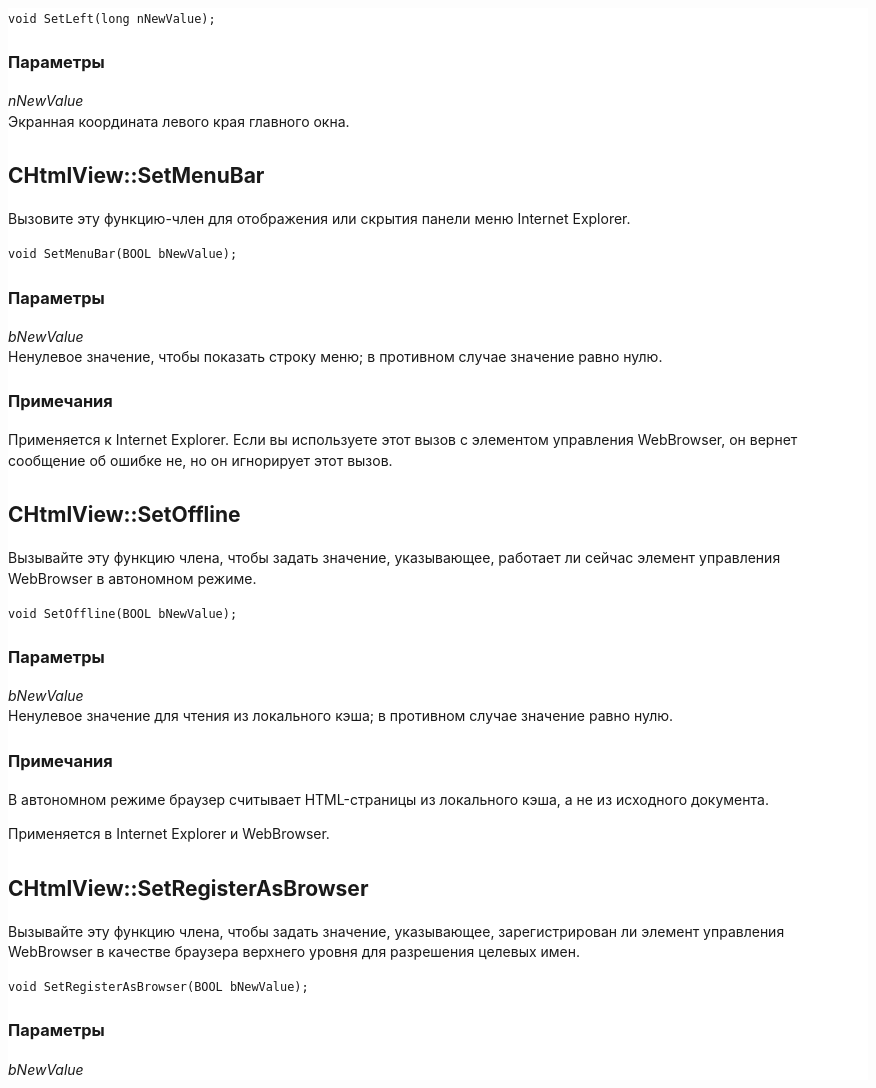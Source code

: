 ```  
void SetLeft(long nNewValue);
```  
  
### <a name="parameters"></a>Параметры  
 *nNewValue*  
 Экранная координата левого края главного окна.  
  
##  <a name="setmenubar"></a>  CHtmlView::SetMenuBar  
 Вызовите эту функцию-член для отображения или скрытия панели меню Internet Explorer.  
  
```  
void SetMenuBar(BOOL bNewValue);
```  
  
### <a name="parameters"></a>Параметры  
 *bNewValue*  
 Ненулевое значение, чтобы показать строку меню; в противном случае значение равно нулю.  
  
### <a name="remarks"></a>Примечания  
 Применяется к Internet Explorer. Если вы используете этот вызов с элементом управления WebBrowser, он вернет сообщение об ошибке не, но он игнорирует этот вызов.  
  
##  <a name="setoffline"></a>  CHtmlView::SetOffline  
 Вызывайте эту функцию члена, чтобы задать значение, указывающее, работает ли сейчас элемент управления WebBrowser в автономном режиме.  
  
```  
void SetOffline(BOOL bNewValue);
```  
  
### <a name="parameters"></a>Параметры  
 *bNewValue*  
 Ненулевое значение для чтения из локального кэша; в противном случае значение равно нулю.  
  
### <a name="remarks"></a>Примечания  
 В автономном режиме браузер считывает HTML-страницы из локального кэша, а не из исходного документа.  
  
 Применяется в Internet Explorer и WebBrowser.  
  
##  <a name="setregisterasbrowser"></a>  CHtmlView::SetRegisterAsBrowser  
 Вызывайте эту функцию члена, чтобы задать значение, указывающее, зарегистрирован ли элемент управления WebBrowser в качестве браузера верхнего уровня для разрешения целевых имен.  
  
```  
void SetRegisterAsBrowser(BOOL bNewValue);
```  
  
### <a name="parameters"></a>Параметры  
 *bNewValue*  
